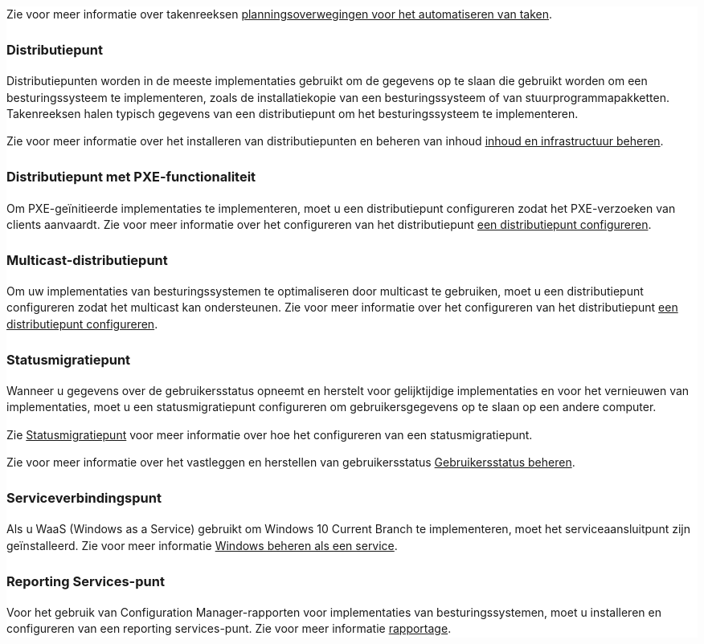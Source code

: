  Zie voor meer informatie over takenreeksen [planningsoverwegingen voor het automatiseren van taken](planning-considerations-for-automating-tasks.md).  

### <a name="distribution-point"></a>Distributiepunt  
 Distributiepunten worden in de meeste implementaties gebruikt om de gegevens op te slaan die gebruikt worden om een besturingssysteem te implementeren, zoals de installatiekopie van een besturingssysteem of van stuurprogrammapakketten. Takenreeksen halen typisch gegevens van een distributiepunt om het besturingssysteem te implementeren.  

 Zie voor meer informatie over het installeren van distributiepunten en beheren van inhoud [inhoud en infrastructuur beheren](../../core/servers/deploy/configure/manage-content-and-content-infrastructure.md).  

### <a name="pxe-enabled-distribution-point"></a>Distributiepunt met PXE-functionaliteit  
 Om PXE-geïnitieerde implementaties te implementeren, moet u een distributiepunt configureren zodat het PXE-verzoeken van clients aanvaardt. Zie voor meer informatie over het configureren van het distributiepunt [een distributiepunt configureren](/sccm/core/servers/deploy/configure/install-and-configure-distribution-points#pxe).  

### <a name="multicast-enabled-distribution-point"></a>Multicast-distributiepunt  
 Om uw implementaties van besturingssystemen te optimaliseren door multicast te gebruiken, moet u een distributiepunt configureren zodat het multicast kan ondersteunen. Zie voor meer informatie over het configureren van het distributiepunt [een distributiepunt configureren](/sccm/core/servers/deploy/configure/install-and-configure-distribution-points#multicast).   

### <a name="state-migration-point"></a>Statusmigratiepunt  
 Wanneer u gegevens over de gebruikersstatus opneemt en herstelt voor gelijktijdige implementaties en voor het vernieuwen van implementaties, moet u een statusmigratiepunt configureren om gebruikersgegevens op te slaan op een andere computer.  

 Zie [Statusmigratiepunt](../get-started/prepare-site-system-roles-for-operating-system-deployments.md#BKMK_StateMigrationPoints) voor meer informatie over hoe het configureren van een statusmigratiepunt.  

 Zie voor meer informatie over het vastleggen en herstellen van gebruikersstatus [Gebruikersstatus beheren](../get-started/manage-user-state.md).  

### <a name="service-connection-point"></a>Serviceverbindingspunt  
 Als u WaaS (Windows as a Service) gebruikt om Windows 10 Current Branch te implementeren, moet het serviceaansluitpunt zijn geïnstalleerd. Zie voor meer informatie [Windows beheren als een service](../deploy-use/manage-windows-as-a-service.md).  

### <a name="reporting-services-point"></a>Reporting Services-punt  
 Voor het gebruik van Configuration Manager-rapporten voor implementaties van besturingssystemen, moet u installeren en configureren van een reporting services-punt. Zie voor meer informatie [rapportage](../../core/servers/manage/reporting.md).  
